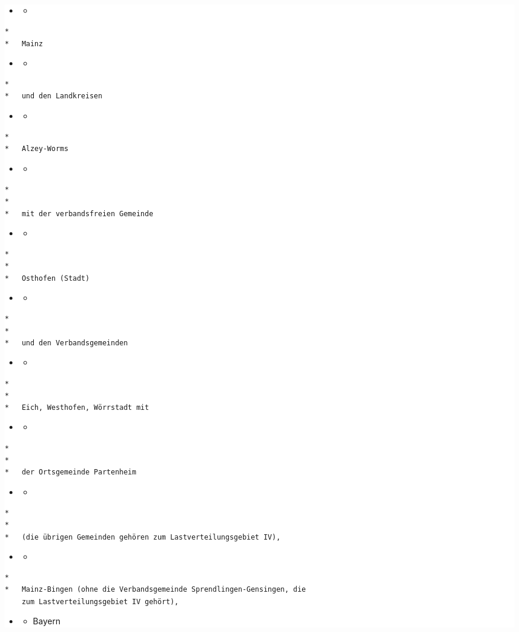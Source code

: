 
*    *
    *
    *   Mainz


*    *
    *
    *   und den Landkreisen


*    *
    *
    *   Alzey-Worms


*    *
    *
    *
    *   mit der verbandsfreien Gemeinde


*    *
    *
    *
    *   Osthofen (Stadt)


*    *
    *
    *
    *   und den Verbandsgemeinden


*    *
    *
    *
    *   Eich, Westhofen, Wörrstadt mit


*    *
    *
    *
    *   der Ortsgemeinde Partenheim


*    *
    *
    *
    *   (die übrigen Gemeinden gehören zum Lastverteilungsgebiet IV),


*    *
    *
    *   Mainz-Bingen (ohne die Verbandsgemeinde Sprendlingen-Gensingen, die
        zum Lastverteilungsgebiet IV gehört),


*    *   Bayern

